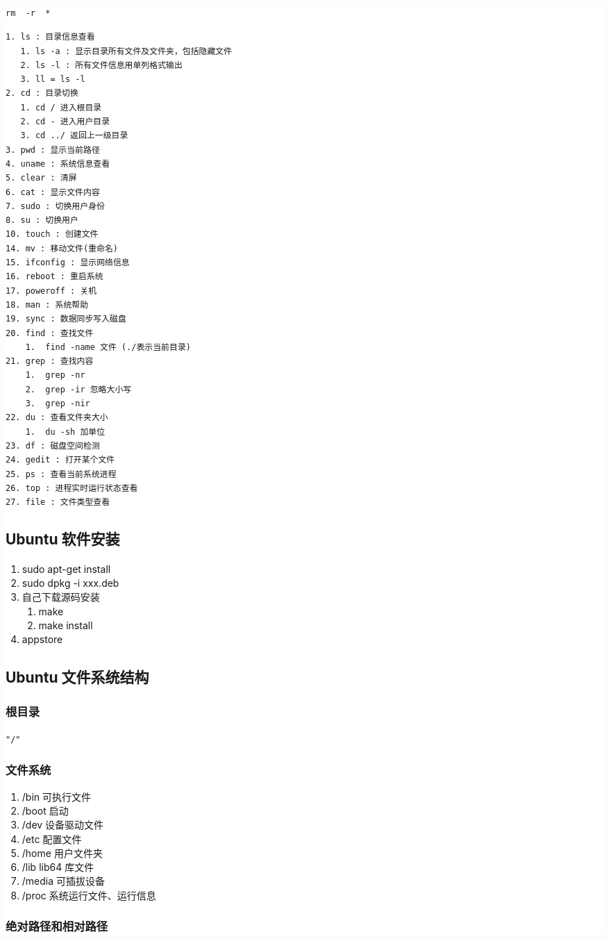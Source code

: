 ```
rm  -r  * 
```

    1. ls : 目录信息查看
       1. ls -a : 显示目录所有文件及文件夹，包括隐藏文件
       2. ls -l : 所有文件信息用单列格式输出
       3. ll = ls -l
    2. cd : 目录切换
       1. cd / 进入根目录
       2. cd - 进入用户目录
       3. cd ../ 返回上一级目录
    3. pwd : 显示当前路径
    4. uname : 系统信息查看
    5. clear : 清屏
    6. cat : 显示文件内容
    7. sudo : 切换用户身份
    8. su : 切换用户
    10. touch : 创建文件
    14. mv : 移动文件(重命名)
    15. ifconfig : 显示网络信息 
    16. reboot : 重启系统
    17. poweroff : 关机
    18. man : 系统帮助
    19. sync : 数据同步写入磁盘
    20. find : 查找文件
        1.  find -name 文件 (./表示当前目录)
    21. grep : 查找内容
        1.  grep -nr
        2.  grep -ir 忽略大小写
        3.  grep -nir
    22. du : 查看文件夹大小
        1.  du -sh 加单位
    23. df : 磁盘空间检测
    24. gedit : 打开某个文件
    25. ps : 查看当前系统进程
    26. top : 进程实时运行状态查看
    27. file : 文件类型查看


## Ubuntu 软件安装
1. sudo apt-get install 
2. sudo dpkg -i xxx.deb
3. 自己下载源码安装
   1. make
   2. make install
4. appstore


## Ubuntu 文件系统结构
### 根目录
    "/"
### 文件系统
1. /bin 可执行文件
2. /boot 启动
3. /dev 设备驱动文件
4. /etc 配置文件
5. /home 用户文件夹
6. /lib lib64 库文件
7. /media 可插拔设备
8. /proc 系统运行文件、运行信息
### 绝对路径和相对路径